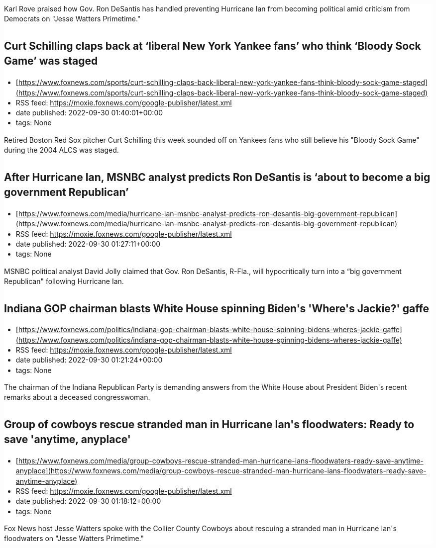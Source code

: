 Karl Rove praised how Gov. Ron DeSantis has handled preventing Hurricane Ian from becoming political amid criticism from Democrats on "Jesse Watters Primetime."

## Curt Schilling claps back at ‘liberal New York Yankee fans’ who think ‘Bloody Sock Game’ was staged
 - [https://www.foxnews.com/sports/curt-schilling-claps-back-liberal-new-york-yankee-fans-think-bloody-sock-game-staged](https://www.foxnews.com/sports/curt-schilling-claps-back-liberal-new-york-yankee-fans-think-bloody-sock-game-staged)
 - RSS feed: https://moxie.foxnews.com/google-publisher/latest.xml
 - date published: 2022-09-30 01:40:01+00:00
 - tags: None

Retired Boston Red Sox pitcher Curt Schilling this week sounded off on Yankees fans who still believe his "Bloody Sock Game" during the 2004 ALCS was staged.

## After Hurricane Ian, MSNBC analyst predicts Ron DeSantis is ‘about to become a big government Republican’
 - [https://www.foxnews.com/media/hurricane-ian-msnbc-analyst-predicts-ron-desantis-big-government-republican](https://www.foxnews.com/media/hurricane-ian-msnbc-analyst-predicts-ron-desantis-big-government-republican)
 - RSS feed: https://moxie.foxnews.com/google-publisher/latest.xml
 - date published: 2022-09-30 01:27:11+00:00
 - tags: None

MSNBC political analyst David Jolly claimed that Gov. Ron DeSantis, R-Fla., will hypocritically turn into a “big government Republican" following Hurricane Ian.

## Indiana GOP chairman blasts White House spinning Biden's 'Where's Jackie?' gaffe
 - [https://www.foxnews.com/politics/indiana-gop-chairman-blasts-white-house-spinning-bidens-wheres-jackie-gaffe](https://www.foxnews.com/politics/indiana-gop-chairman-blasts-white-house-spinning-bidens-wheres-jackie-gaffe)
 - RSS feed: https://moxie.foxnews.com/google-publisher/latest.xml
 - date published: 2022-09-30 01:21:24+00:00
 - tags: None

The chairman of the Indiana Republican Party is demanding answers from the White House about President Biden's recent remarks about a deceased congresswoman.

## Group of cowboys rescue stranded man in Hurricane Ian's floodwaters: Ready to save 'anytime, anyplace'
 - [https://www.foxnews.com/media/group-cowboys-rescue-stranded-man-hurricane-ians-floodwaters-ready-save-anytime-anyplace](https://www.foxnews.com/media/group-cowboys-rescue-stranded-man-hurricane-ians-floodwaters-ready-save-anytime-anyplace)
 - RSS feed: https://moxie.foxnews.com/google-publisher/latest.xml
 - date published: 2022-09-30 01:18:12+00:00
 - tags: None

Fox News host Jesse Watters spoke with the Collier County Cowboys about rescuing a stranded man in Hurricane Ian's floodwaters on "Jesse Watters Primetime."

